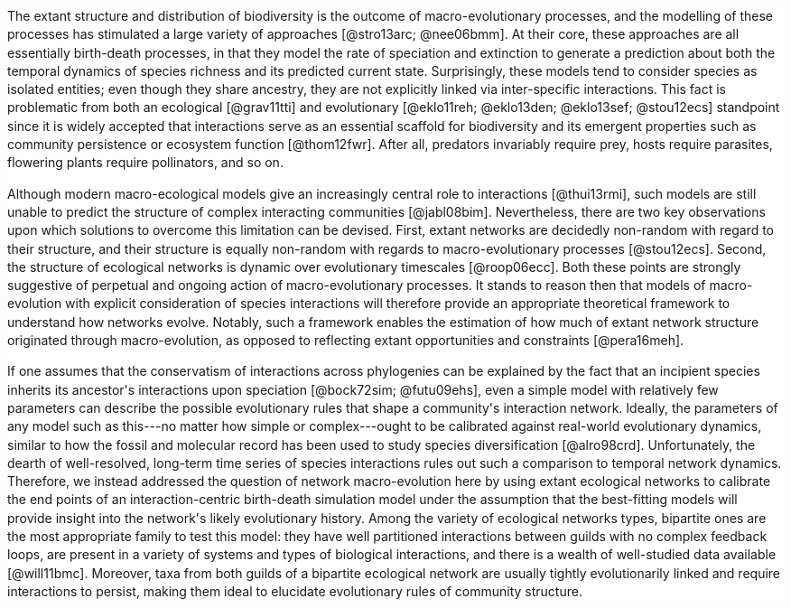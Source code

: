 The extant structure and distribution of biodiversity is the outcome of
macro-evolutionary processes, and the modelling of these processes has
stimulated a large variety of approaches [@stro13arc; @nee06bmm]. At their
core, these approaches are all essentially birth-death processes, in that they
model the rate of speciation and extinction to generate a prediction about
both the temporal dynamics of species richness and its predicted current state.
Surprisingly, these models tend to consider species as isolated entities; even
though they share ancestry, they are not explicitly linked via inter-specific
interactions. This fact is problematic from both an ecological [@grav11tti]
and evolutionary [@eklo11reh; @eklo13den; @eklo13sef; @stou12ecs] standpoint
since it is widely accepted that interactions serve as an essential scaffold
for biodiversity and its emergent properties such as community persistence
or ecosystem function [@thom12fwr]. After all, predators invariably require
prey, hosts require parasites, flowering plants require pollinators, and so on.

Although modern macro-ecological models give an increasingly central role
to interactions [@thui13rmi], such models are still unable to predict the
structure of complex interacting communities [@jabl08bim].  Nevertheless,
there are two key observations upon which solutions to overcome this
limitation can be devised. First, extant networks are decidedly non-random
with regard to their structure, and their structure is equally non-random
with regards to macro-evolutionary processes [@stou12ecs]. Second, the
structure of ecological networks is dynamic over evolutionary timescales
[@roop06ecc]. Both these points are strongly suggestive of perpetual and
ongoing action of macro-evolutionary processes. It stands to reason then that
models of macro-evolution with explicit consideration of species interactions
will therefore provide an appropriate theoretical framework to understand
how networks evolve. Notably, such a framework enables the estimation of
how much of extant network structure originated through macro-evolution,
as opposed to reflecting extant opportunities and constraints [@pera16meh].

If one assumes that the conservatism of interactions across phylogenies can
be explained by the fact that an incipient species inherits its ancestor's
interactions upon speciation [@bock72sim; @futu09ehs], even a simple model
with relatively few parameters can describe the possible evolutionary rules
that shape a community's interaction network. Ideally, the parameters of
any model such as this---no matter how simple or complex---ought to be
calibrated against real-world evolutionary dynamics, similar to how the
fossil and molecular record has been used to study  species diversification
[@alro98crd]. Unfortunately, the dearth of well-resolved, long-term time
series of species interactions rules out such a comparison to temporal
network dynamics. Therefore, we instead addressed the question of network
macro-evolution here by using extant ecological networks to calibrate the
end points of an interaction-centric birth-death simulation model under the
assumption that the best-fitting models will provide insight into the network's
likely evolutionary history. Among the variety of ecological networks types,
bipartite ones are the most appropriate family to test this model: they have
well partitioned interactions between guilds with no complex feedback loops,
are present in a variety of systems and types of biological interactions,
and there is a wealth of well-studied data available [@will11bmc].  Moreover,
taxa from both guilds of a bipartite ecological network are usually tightly
evolutionarily linked and require interactions to persist, making them ideal
to elucidate evolutionary rules of community structure.
